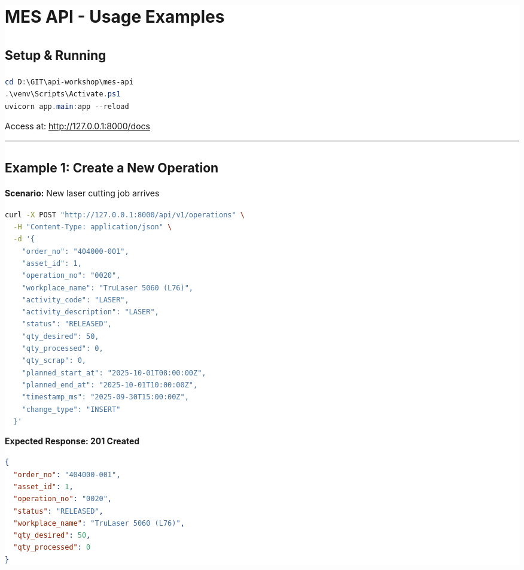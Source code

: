 # MES API - Usage Examples

## Setup & Running

```powershell
cd D:\GIT\api-workshop\mes-api
.\venv\Scripts\Activate.ps1
uvicorn app.main:app --reload
```

Access at: http://127.0.0.1:8000/docs

---

## Example 1: Create a New Operation

**Scenario:** New laser cutting job arrives

```bash
curl -X POST "http://127.0.0.1:8000/api/v1/operations" \
  -H "Content-Type: application/json" \
  -d '{
    "order_no": "404000-001",
    "asset_id": 1,
    "operation_no": "0020",
    "workplace_name": "TruLaser 5060 (L76)",
    "activity_code": "LASER",
    "activity_description": "LASER",
    "status": "RELEASED",
    "qty_desired": 50,
    "qty_processed": 0,
    "qty_scrap": 0,
    "planned_start_at": "2025-10-01T08:00:00Z",
    "planned_end_at": "2025-10-01T10:00:00Z",
    "timestamp_ms": "2025-09-30T15:00:00Z",
    "change_type": "INSERT"
  }'
```

**Expected Response: 201 Created**
```json
{
  "order_no": "404000-001",
  "asset_id": 1,
  "operation_no": "0020",
  "status": "RELEASED",
  "workplace_name": "TruLaser 5060 (L76)",
  "qty_desired": 50,
  "qty_processed": 0
}
```
